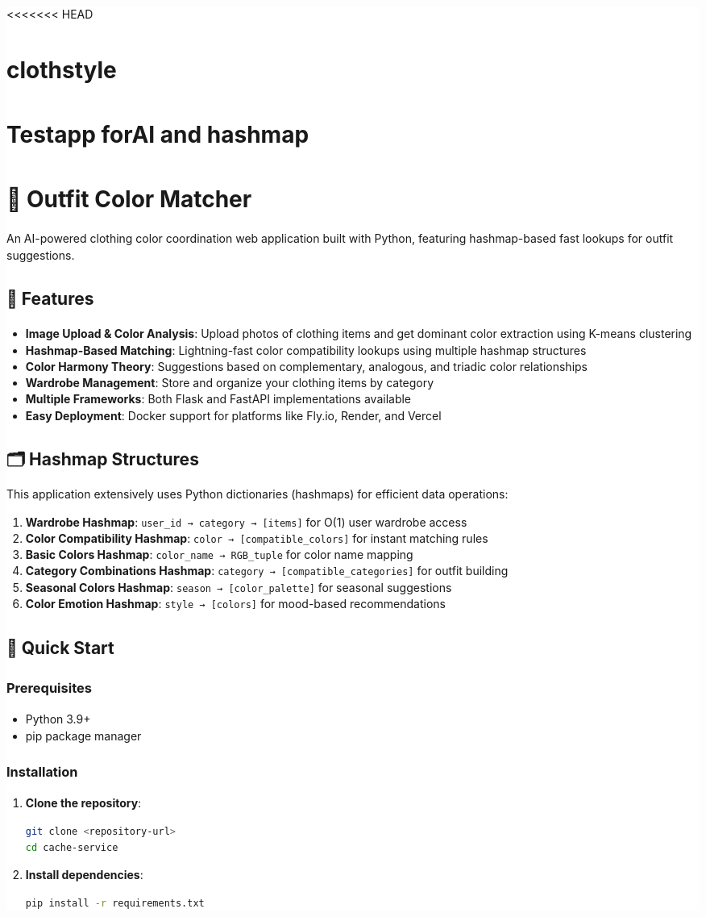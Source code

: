 <<<<<<< HEAD
# clothstyle
Testapp forAI and hashmap
=======
# 🎨 Outfit Color Matcher

An AI-powered clothing color coordination web application built with Python, featuring hashmap-based fast lookups for outfit suggestions.

## 🌟 Features

- **Image Upload & Color Analysis**: Upload photos of clothing items and get dominant color extraction using K-means clustering
- **Hashmap-Based Matching**: Lightning-fast color compatibility lookups using multiple hashmap structures
- **Color Harmony Theory**: Suggestions based on complementary, analogous, and triadic color relationships
- **Wardrobe Management**: Store and organize your clothing items by category
- **Multiple Frameworks**: Both Flask and FastAPI implementations available
- **Easy Deployment**: Docker support for platforms like Fly.io, Render, and Vercel

## 🗂️ Hashmap Structures

This application extensively uses Python dictionaries (hashmaps) for efficient data operations:

1. **Wardrobe Hashmap**: `user_id → category → [items]` for O(1) user wardrobe access
2. **Color Compatibility Hashmap**: `color → [compatible_colors]` for instant matching rules
3. **Basic Colors Hashmap**: `color_name → RGB_tuple` for color name mapping
4. **Category Combinations Hashmap**: `category → [compatible_categories]` for outfit building
5. **Seasonal Colors Hashmap**: `season → [color_palette]` for seasonal suggestions
6. **Color Emotion Hashmap**: `style → [colors]` for mood-based recommendations

## 🚀 Quick Start

### Prerequisites

- Python 3.9+
- pip package manager

### Installation

1. **Clone the repository**:
   ```bash
   git clone <repository-url>
   cd cache-service
   ```

2. **Install dependencies**:
   ```bash
   pip install -r requirements.txt
   ```
